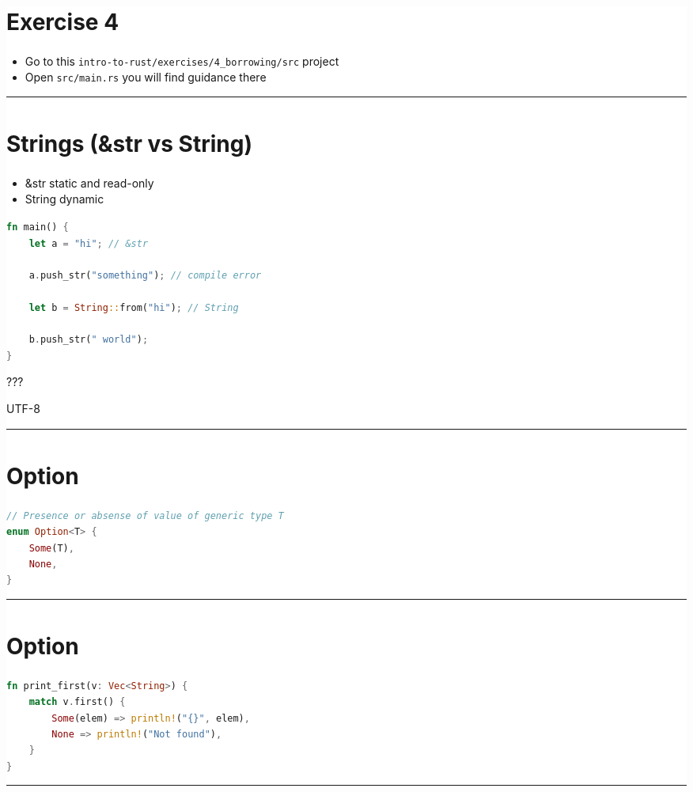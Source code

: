 # Exercise 4

- Go to this `intro-to-rust/exercises/4_borrowing/src` project
- Open `src/main.rs` you will find guidance there

---

# Strings (&str vs String)

- &str static and read-only
- String dynamic

```rust
fn main() {
    let a = "hi"; // &str

    a.push_str("something"); // compile error

    let b = String::from("hi"); // String

    b.push_str(" world");
}
```

???

UTF-8

---

# Option

```rust
// Presence or absense of value of generic type T
enum Option<T> {
    Some(T),
    None,
}
```

---

# Option

```rust
fn print_first(v: Vec<String>) {
    match v.first() {
        Some(elem) => println!("{}", elem),
        None => println!("Not found"),
    }
}
```

---